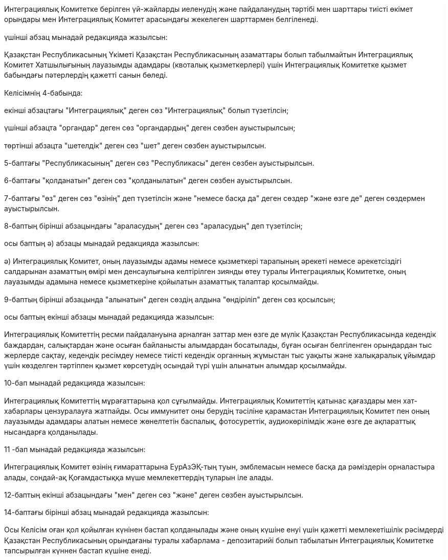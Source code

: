 Интеграциялық Комитетке берілген үй-жайларды иеленудің және пайдаланудың тәртібі мен шарттары тиісті өкімет орындары мен Интеграциялық Комитет арасындағы жекелеген шарттармен белгіленеді.

үшінші абзац мынадай редакцияда жазылсын:

Қазақстан Республикасының Үкіметі Қазақстан Республикасының азаматтары болып табылмайтын Интеграциялық Комитет Хатшылығының лауазымды адамдары (квоталық қызметкерлері) үшін Интеграциялық Комитетке қызмет бабындағы пәтерлердің қажетті санын бөледі.

Келісімнің 4-бабында:

екінші абзацтағы "Интеграциялық" деген сөз "Интеграциялық" болып түзетілсін;

үшінші абзацта "органдар" деген сөз "органдардың" деген сөзбен ауыстырылсын;

төртінші абзацта "шетелдік" деген сөз "шет" деген сөзбен ауыстырылсын.

5-баптағы "Республикасының" деген сөз "Республикасы" деген сөзбен ауыстырылсын.

6-баптағы "қолданатын" деген сөз "қолданылатын" деген сөзбен ауыстырылсын.

7-баптағы "өз" деген сөз "өзінің" деп түзетілсін және "немесе басқа да" деген сөздер "және өзге де" деген сөздермен ауыстырылсын.

8-баптың бірінші абзацындағы "араласудың" деген сөз "араласудың" деп түзетілсін;

осы баптың ә) абзацы мынадай редакцияда жазылсын:

ә) Интеграциялық Комитет, оның лауазымды адамы немесе қызметкері тарапының әрекеті немесе әрекетсіздігі салдарынан азаматтың өмірі мен денсаулығына келтірілген зиянды өтеу туралы Интеграциялық Комитетке, оның лауазымды адамына немесе қызметкеріне қойылатын азаматтық талаптар қосылмайды.

9-баптың бірінші абзацында "алынатын" деген сөздің алдына "өндіріліп" деген сөз қосылсын;

осы баптың екінші абзацы мынадай редакцияда жазылсын:

Интеграциялық Комитеттің ресми пайдалануына арналған заттар мен өзге де мүлік Қазақстан Республикасында кедендік баждардан, салықтардан және осыған байланысты алымдардан босатылады, бұған осыған белгіленген орындардан тыс жерлерде сақтау, кедендік ресімдеу немесе тиісті кедендік органның жұмыстан тыс уақыты және халықаралық ұйымдар үшін көзделген тәртіппен қызмет көрсетудің осындай түрі үшін алынатын алымдар қосылмайды.

10-бап мынадай редакцияда жазылсын:

Интеграциялық Комитеттің мұрағаттарына қол сұғылмайды. Интеграциялық Комитеттің қатынас қағаздары мен хат-хабарлары цензуралауға жатпайды. Осы иммунитет оны берудің тәсіліне қарамастан Интеграциялық Комитет пен оның лауазымды адамдары алатын немесе жөнелтетін баспалық, фотосуреттік, аудиокөрілімдік және өзге де ақпараттық нысандарға қолданылады.

11 -бап мынадай редакцияда жазылсын:

Интеграциялық Комитет өзінің ғимараттарына ЕурАзЭҚ-тың туын, эмблемасын немесе басқа да рәміздерін орналастыра алады, сондай-ақ Қоғамдастыққа мүше мемлекеттердің туларын іле алады.

12-баптың екінші абзацындағы "мен" деген сөз "және" деген сөзбен ауыстырылсын.

14-баптағы бірінші абзац мынадай редакцияда жазылсын:

Осы Келісім оған қол қойылған күнінен бастап қолданылады және оның күшіне енуі үшін қажетті мемлекетішілік рәсімдерді Қазақстан Республикасының орындағаны туралы хабарлама - депозитарийі болып табылатын Интеграциялық Комитетке тапсырылған күннен бастап күшіне енеді.
